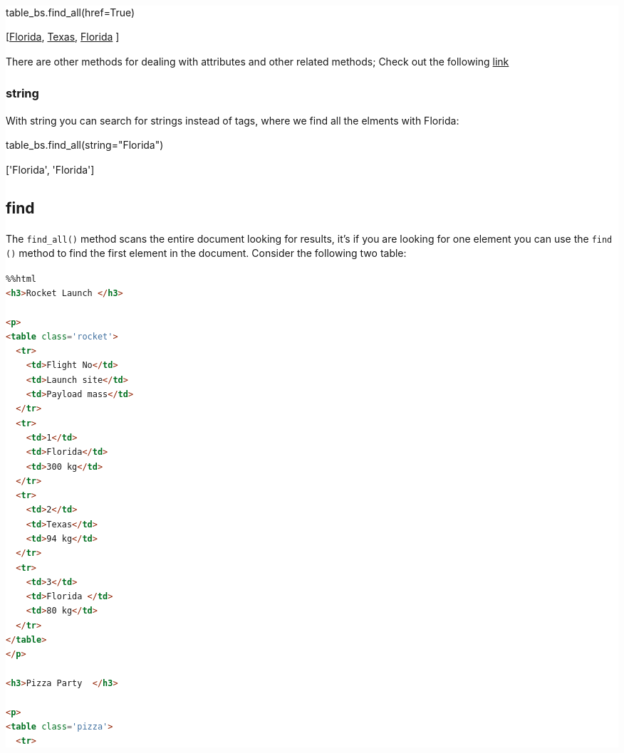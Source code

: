 
table_bs.find_all(href=True)


[<a href="[https://en.wikipedia.org/wiki/Florida](https://en.wikipedia.org/wiki/Florida)">Florida<a></a></a>,
 <a href="[https://en.wikipedia.org/wiki/Texas](https://en.wikipedia.org/wiki/Texas)">Texas</a>,
 <a href="[https://en.wikipedia.org/wiki/Florida](https://en.wikipedia.org/wiki/Florida)">Florida<a> </a></a>]

There are other methods for dealing with attributes and other related methods; Check out the following [link](https://www.crummy.com/software/BeautifulSoup/bs4/doc/?utm_medium=Exinfluencer&utm_source=Exinfluencer&utm_content=000026UJ&utm_term=10006555&utm_id=NA-SkillsNetwork-Channel-SkillsNetworkCoursesIBMDeveloperSkillsNetworkPY0220ENSkillsNetwork23455606-2021-01-01#css-selectors)
### string[](https://jupyterlab-2-labs-prod-jupyterlab-us-east-0.labs.cognitiveclass.ai/user/bryangoblee/lab/tree/labs/PY0220EN/WebScraping_Review_Lab.ipynb#string)

With string you can search for strings instead of tags, where we find all the elments with Florida:

table_bs.find_all(string="Florida")

['Florida', 'Florida']

## find[](https://jupyterlab-2-labs-prod-jupyterlab-us-east-0.labs.cognitiveclass.ai/user/bryangoblee/lab/tree/labs/PY0220EN/WebScraping_Review_Lab.ipynb#find)

The `find_all()` method scans the entire document looking for results, it’s if you are looking for one element you can use the `find()` method to find the first element in the document. Consider the following two table:

```HTML
%%html
<h3>Rocket Launch </h3>

<p>
<table class='rocket'>
  <tr>
    <td>Flight No</td>
    <td>Launch site</td> 
    <td>Payload mass</td>
  </tr>
  <tr>
    <td>1</td>
    <td>Florida</td>
    <td>300 kg</td>
  </tr>
  <tr>
    <td>2</td>
    <td>Texas</td>
    <td>94 kg</td>
  </tr>
  <tr>
    <td>3</td>
    <td>Florida </td>
    <td>80 kg</td>
  </tr>
</table>
</p>

<h3>Pizza Party  </h3>

<p>
<table class='pizza'>
  <tr>
```